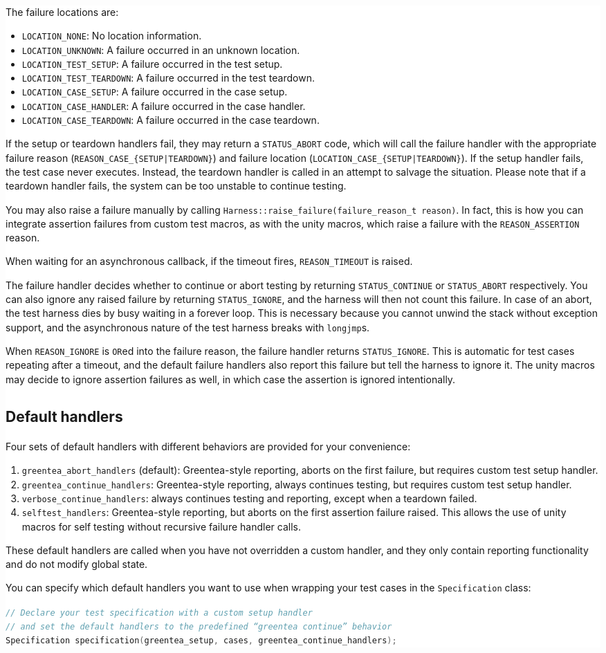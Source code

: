 The failure locations are:

- `LOCATION_NONE`: No location information.
- `LOCATION_UNKNOWN`: A failure occurred in an unknown location.
- `LOCATION_TEST_SETUP`: A failure occurred in the test setup.
- `LOCATION_TEST_TEARDOWN`: A failure occurred in the test teardown.
- `LOCATION_CASE_SETUP`: A failure occurred in the case setup.
- `LOCATION_CASE_HANDLER`: A failure occurred in the case handler.
- `LOCATION_CASE_TEARDOWN`: A failure occurred in the case teardown.

If the setup or teardown handlers fail, they may return a `STATUS_ABORT` code, which will call the failure handler with the appropriate failure reason (`REASON_CASE_{SETUP|TEARDOWN}`) and failure location (`LOCATION_CASE_{SETUP|TEARDOWN}`).
If the setup handler fails, the test case never executes. Instead, the teardown handler is called in an attempt to salvage the situation. Please note that if a teardown handler fails, the system can be too unstable to continue testing.

You may also raise a failure manually by calling `Harness::raise_failure(failure_reason_t reason)`. In fact, this is how you can integrate assertion failures from custom test macros, as with the unity macros, which raise a failure with the `REASON_ASSERTION` reason.

When waiting for an asynchronous callback, if the timeout fires, `REASON_TIMEOUT` is raised.

The failure handler decides whether to continue or abort testing by returning `STATUS_CONTINUE` or `STATUS_ABORT` respectively. You can also ignore any raised failure by returning `STATUS_IGNORE`, and the harness will then not count this failure. In case of an abort, the test harness dies by busy waiting in a forever loop. This is necessary because you cannot unwind the stack without exception support, and the asynchronous nature of the test harness breaks with `longjmp`s.

When `REASON_IGNORE` is `OR`ed into the failure reason, the failure handler returns `STATUS_IGNORE`. This is automatic for test cases repeating after a timeout, and the default failure handlers also report this failure but tell the harness to ignore it. The unity macros may decide to ignore assertion failures as well, in which case the assertion is ignored intentionally.

## Default handlers

Four sets of default handlers with different behaviors are provided for your convenience:

1. `greentea_abort_handlers` (default): Greentea-style reporting, aborts on the first failure, but requires custom test setup handler.
1. `greentea_continue_handlers`: Greentea-style reporting, always continues testing, but requires custom test setup handler.
1. `verbose_continue_handlers`: always continues testing and reporting, except when a teardown failed.
1. `selftest_handlers`: Greentea-style reporting, but aborts on the first assertion failure raised. This allows the use of unity macros for self testing without recursive failure handler calls.

These default handlers are called when you have not overridden a custom handler, and they only contain reporting functionality and do not modify global state.

You can specify which default handlers you want to use when wrapping your test cases in the `Specification` class:

```cpp TODO
// Declare your test specification with a custom setup handler
// and set the default handlers to the predefined “greentea continue” behavior
Specification specification(greentea_setup, cases, greentea_continue_handlers);
```
